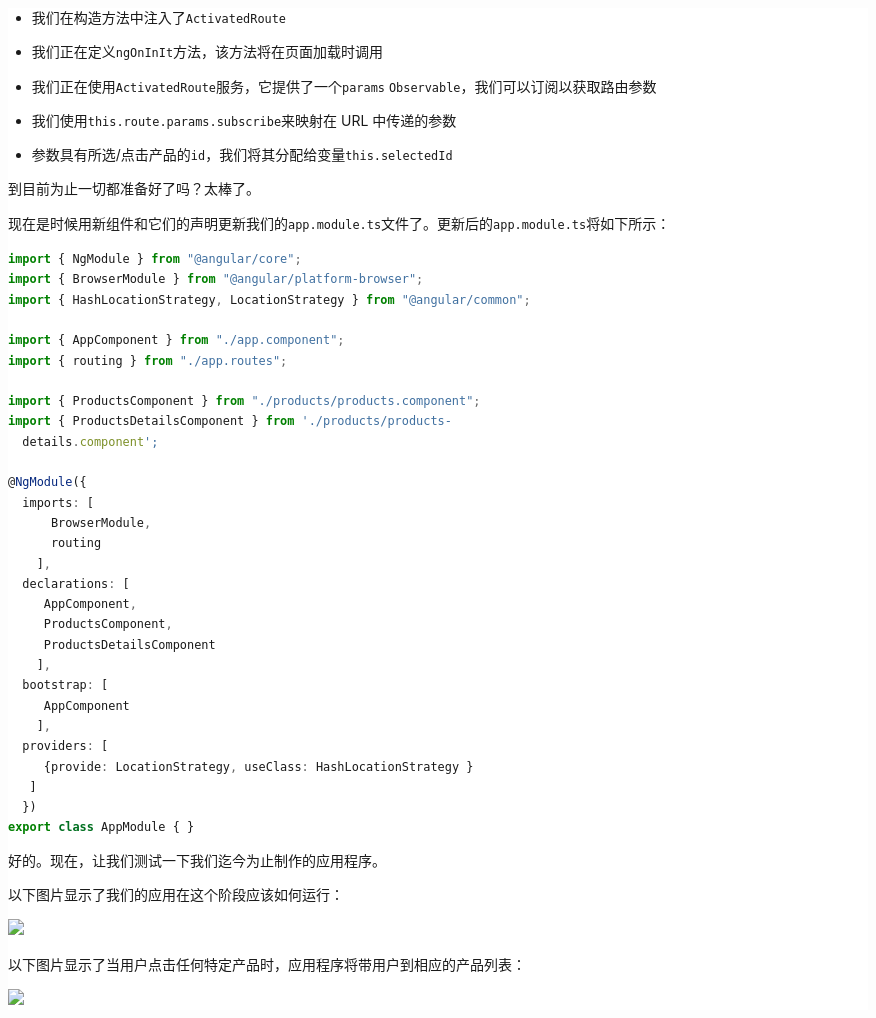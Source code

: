 +   我们在构造方法中注入了`ActivatedRoute`

+   我们正在定义`ngOnInIt`方法，该方法将在页面加载时调用

+   我们正在使用`ActivatedRoute`服务，它提供了一个`params` `Observable`，我们可以订阅以获取路由参数

+   我们使用`this.route.params.subscribe`来映射在 URL 中传递的参数

+   参数具有所选/点击产品的`id`，我们将其分配给变量`this.selectedId`

到目前为止一切都准备好了吗？太棒了。

现在是时候用新组件和它们的声明更新我们的`app.module.ts`文件了。更新后的`app.module.ts`将如下所示：

```ts
import { NgModule } from "@angular/core";
import { BrowserModule } from "@angular/platform-browser";
import { HashLocationStrategy, LocationStrategy } from "@angular/common";

import { AppComponent } from "./app.component";
import { routing } from "./app.routes";

import { ProductsComponent } from "./products/products.component";
import { ProductsDetailsComponent } from './products/products-
  details.component';

@NgModule({
  imports: [
      BrowserModule,
      routing
    ],
  declarations: [
     AppComponent,
     ProductsComponent,
     ProductsDetailsComponent
    ],
  bootstrap: [
     AppComponent
    ],
  providers: [
     {provide: LocationStrategy, useClass: HashLocationStrategy }
   ]
  })
export class AppModule { }

```

好的。现在，让我们测试一下我们迄今为止制作的应用程序。

以下图片显示了我们的应用在这个阶段应该如何运行：

![](https://github.com/OpenDocCN/freelearn-angular-zh/raw/master/docs/exp-ng/img/50883655-dd87-4758-aacb-4e37447cb411.png)

以下图片显示了当用户点击任何特定产品时，应用程序将带用户到相应的产品列表：

![](https://github.com/OpenDocCN/freelearn-angular-zh/raw/master/docs/exp-ng/img/52cdecfc-5e6e-4214-bc58-1142f3622c6e.png)
